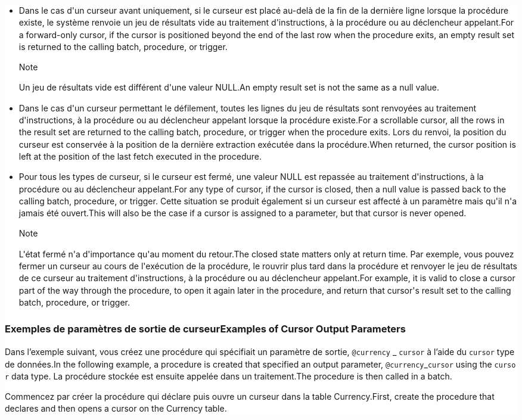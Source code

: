 -   <span data-ttu-id="7e57e-141">Dans le cas d'un curseur avant uniquement, si le curseur est placé au-delà de la fin de la dernière ligne lorsque la procédure existe, le système renvoie un jeu de résultats vide au traitement d'instructions, à la procédure ou au déclencheur appelant.</span><span class="sxs-lookup"><span data-stu-id="7e57e-141">For a forward-only cursor, if the cursor is positioned beyond the end of the last row when the procedure exits, an empty result set is returned to the calling batch, procedure, or trigger.</span></span>  
  
    > [!NOTE]  
    >  <span data-ttu-id="7e57e-142">Un jeu de résultats vide est différent d'une valeur NULL.</span><span class="sxs-lookup"><span data-stu-id="7e57e-142">An empty result set is not the same as a null value.</span></span>  
  
-   <span data-ttu-id="7e57e-143">Dans le cas d'un curseur permettant le défilement, toutes les lignes du jeu de résultats sont renvoyées au traitement d'instructions, à la procédure ou au déclencheur appelant lorsque la procédure existe.</span><span class="sxs-lookup"><span data-stu-id="7e57e-143">For a scrollable cursor, all the rows in the result set are returned to the calling batch, procedure, or trigger when the procedure exits.</span></span> <span data-ttu-id="7e57e-144">Lors du renvoi, la position du curseur est conservée à la position de la dernière extraction exécutée dans la procédure.</span><span class="sxs-lookup"><span data-stu-id="7e57e-144">When returned, the cursor position is left at the position of the last fetch executed in the procedure.</span></span>  
  
-   <span data-ttu-id="7e57e-145">Pour tous les types de curseur, si le curseur est fermé, une valeur NULL est repassée au traitement d'instructions, à la procédure ou au déclencheur appelant.</span><span class="sxs-lookup"><span data-stu-id="7e57e-145">For any type of cursor, if the cursor is closed, then a null value is passed back to the calling batch, procedure, or trigger.</span></span> <span data-ttu-id="7e57e-146">Cette situation se produit également si un curseur est affecté à un paramètre mais qu'il n'a jamais été ouvert.</span><span class="sxs-lookup"><span data-stu-id="7e57e-146">This will also be the case if a cursor is assigned to a parameter, but that cursor is never opened.</span></span>  
  
    > [!NOTE]  
    >  <span data-ttu-id="7e57e-147">L'état fermé n'a d'importance qu'au moment du retour.</span><span class="sxs-lookup"><span data-stu-id="7e57e-147">The closed state matters only at return time.</span></span> <span data-ttu-id="7e57e-148">Par exemple, vous pouvez fermer un curseur au cours de l'exécution de la procédure, le rouvrir plus tard dans la procédure et renvoyer le jeu de résultats de ce curseur au traitement d'instructions, à la procédure ou au déclencheur appelant.</span><span class="sxs-lookup"><span data-stu-id="7e57e-148">For example, it is valid to close a cursor part of the way through the procedure, to open it again later in the procedure, and return that cursor's result set to the calling batch, procedure, or trigger.</span></span>  
  
### <a name="examples-of-cursor-output-parameters"></a><span data-ttu-id="7e57e-149">Exemples de paramètres de sortie de curseur</span><span class="sxs-lookup"><span data-stu-id="7e57e-149">Examples of Cursor Output Parameters</span></span>  
 <span data-ttu-id="7e57e-150">Dans l’exemple suivant, vous créez une procédure qui spécifiait un paramètre de sortie, `@currency` _ `cursor` à l’aide du `cursor` type de données.</span><span class="sxs-lookup"><span data-stu-id="7e57e-150">In the following example, a procedure is created that specified an output parameter, `@currency`_`cursor` using the `cursor` data type.</span></span> <span data-ttu-id="7e57e-151">La procédure stockée est ensuite appelée dans un traitement.</span><span class="sxs-lookup"><span data-stu-id="7e57e-151">The procedure is then called in a batch.</span></span>  
  
 <span data-ttu-id="7e57e-152">Commencez par créer la procédure qui déclare puis ouvre un curseur dans la table Currency.</span><span class="sxs-lookup"><span data-stu-id="7e57e-152">First, create the procedure that declares and then opens a cursor on the Currency table.</span></span>  
  